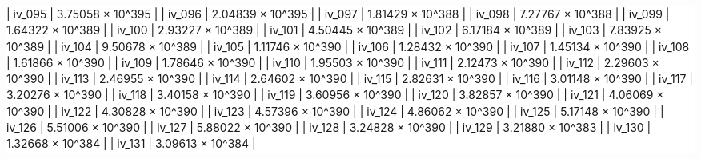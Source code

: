 | iv_095 | 3.75058 × 10^395 |
| iv_096 | 2.04839 × 10^395 |
| iv_097 | 1.81429 × 10^388 |
| iv_098 | 7.27767 × 10^388 |
| iv_099 | 1.64322 × 10^389 |
| iv_100 | 2.93227 × 10^389 |
| iv_101 | 4.50445 × 10^389 |
| iv_102 | 6.17184 × 10^389 |
| iv_103 | 7.83925 × 10^389 |
| iv_104 | 9.50678 × 10^389 |
| iv_105 | 1.11746 × 10^390 |
| iv_106 | 1.28432 × 10^390 |
| iv_107 | 1.45134 × 10^390 |
| iv_108 | 1.61866 × 10^390 |
| iv_109 | 1.78646 × 10^390 |
| iv_110 | 1.95503 × 10^390 |
| iv_111 | 2.12473 × 10^390 |
| iv_112 | 2.29603 × 10^390 |
| iv_113 | 2.46955 × 10^390 |
| iv_114 | 2.64602 × 10^390 |
| iv_115 | 2.82631 × 10^390 |
| iv_116 | 3.01148 × 10^390 |
| iv_117 | 3.20276 × 10^390 |
| iv_118 | 3.40158 × 10^390 |
| iv_119 | 3.60956 × 10^390 |
| iv_120 | 3.82857 × 10^390 |
| iv_121 | 4.06069 × 10^390 |
| iv_122 | 4.30828 × 10^390 |
| iv_123 | 4.57396 × 10^390 |
| iv_124 | 4.86062 × 10^390 |
| iv_125 | 5.17148 × 10^390 |
| iv_126 | 5.51006 × 10^390 |
| iv_127 | 5.88022 × 10^390 |
| iv_128 | 3.24828 × 10^390 |
| iv_129 | 3.21880 × 10^383 |
| iv_130 | 1.32668 × 10^384 |
| iv_131 | 3.09613 × 10^384 |